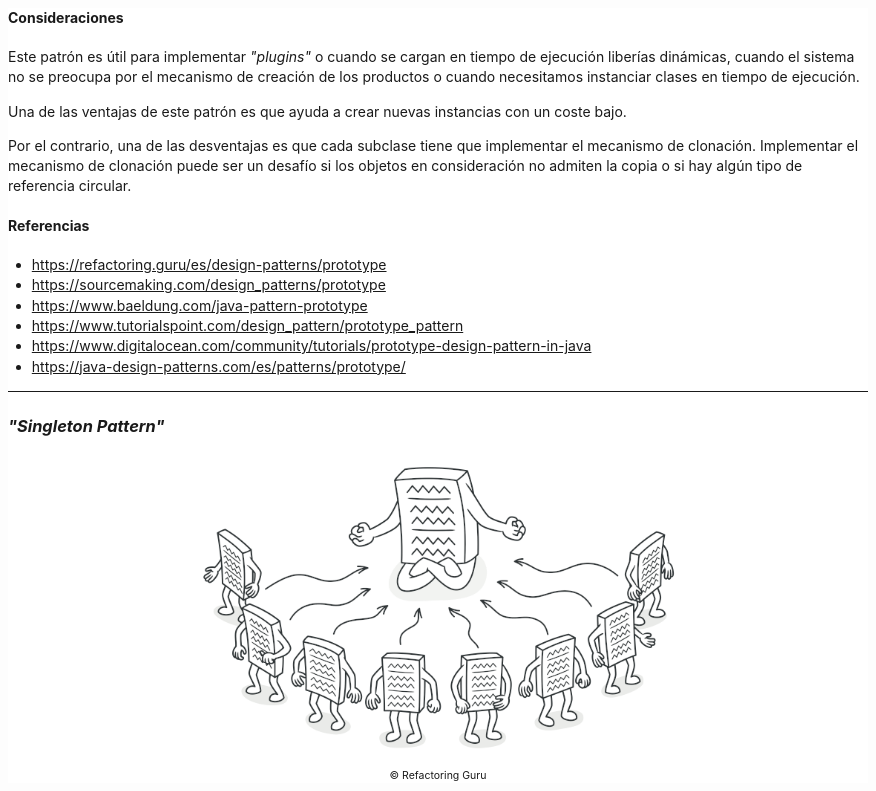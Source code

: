 ```java
```

#### Consideraciones

Este patrón es útil para implementar _"plugins"_ o cuando se cargan en tiempo de ejecución liberías dinámicas, cuando el sistema no se preocupa por el mecanismo de creación de los productos o cuando necesitamos instanciar clases en tiempo de ejecución.

Una de las ventajas de este patrón es que ayuda a crear nuevas instancias con un coste bajo.

Por el contrario, una de las desventajas es que cada subclase tiene que implementar el mecanismo de clonación. Implementar el mecanismo de clonación puede ser un desafío si los objetos en consideración no admiten la copia o si hay algún tipo de referencia circular.

#### Referencias

- <https://refactoring.guru/es/design-patterns/prototype>
- <https://sourcemaking.com/design_patterns/prototype>
- <https://www.baeldung.com/java-pattern-prototype>
- <https://www.tutorialspoint.com/design_pattern/prototype_pattern>
- <https://www.digitalocean.com/community/tutorials/prototype-design-pattern-in-java>
- <https://java-design-patterns.com/es/patterns/prototype/>

---

### _"Singleton Pattern"_


<div style="text-align: center;">
  <img src=".//media//patterns//creational//singleton/singleton_header.png" alt="singleton_pattern_intro" width="475" height="auto">
  <p style="font-size: 0.75em;">&#169; Refactoring Guru</p>
</div>
